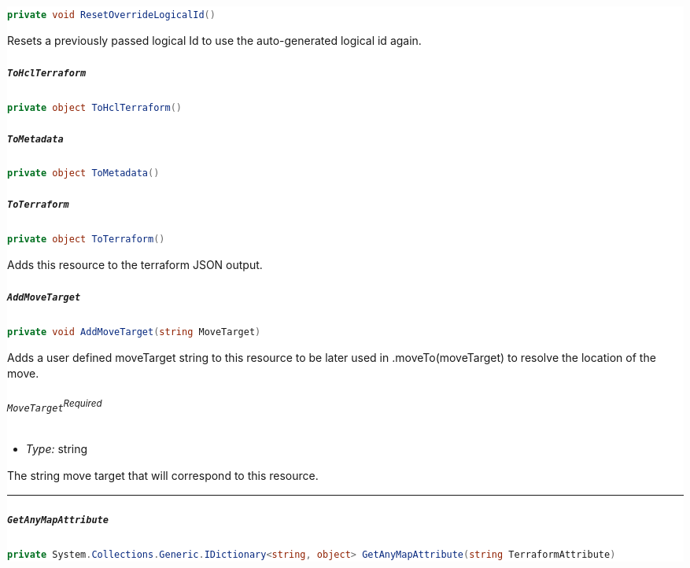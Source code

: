 ```csharp
private void ResetOverrideLogicalId()
```

Resets a previously passed logical Id to use the auto-generated logical id again.

##### `ToHclTerraform` <a name="ToHclTerraform" id="@cdktf/provider-vault.pkiSecretBackendKey.PkiSecretBackendKey.toHclTerraform"></a>

```csharp
private object ToHclTerraform()
```

##### `ToMetadata` <a name="ToMetadata" id="@cdktf/provider-vault.pkiSecretBackendKey.PkiSecretBackendKey.toMetadata"></a>

```csharp
private object ToMetadata()
```

##### `ToTerraform` <a name="ToTerraform" id="@cdktf/provider-vault.pkiSecretBackendKey.PkiSecretBackendKey.toTerraform"></a>

```csharp
private object ToTerraform()
```

Adds this resource to the terraform JSON output.

##### `AddMoveTarget` <a name="AddMoveTarget" id="@cdktf/provider-vault.pkiSecretBackendKey.PkiSecretBackendKey.addMoveTarget"></a>

```csharp
private void AddMoveTarget(string MoveTarget)
```

Adds a user defined moveTarget string to this resource to be later used in .moveTo(moveTarget) to resolve the location of the move.

###### `MoveTarget`<sup>Required</sup> <a name="MoveTarget" id="@cdktf/provider-vault.pkiSecretBackendKey.PkiSecretBackendKey.addMoveTarget.parameter.moveTarget"></a>

- *Type:* string

The string move target that will correspond to this resource.

---

##### `GetAnyMapAttribute` <a name="GetAnyMapAttribute" id="@cdktf/provider-vault.pkiSecretBackendKey.PkiSecretBackendKey.getAnyMapAttribute"></a>

```csharp
private System.Collections.Generic.IDictionary<string, object> GetAnyMapAttribute(string TerraformAttribute)
```
